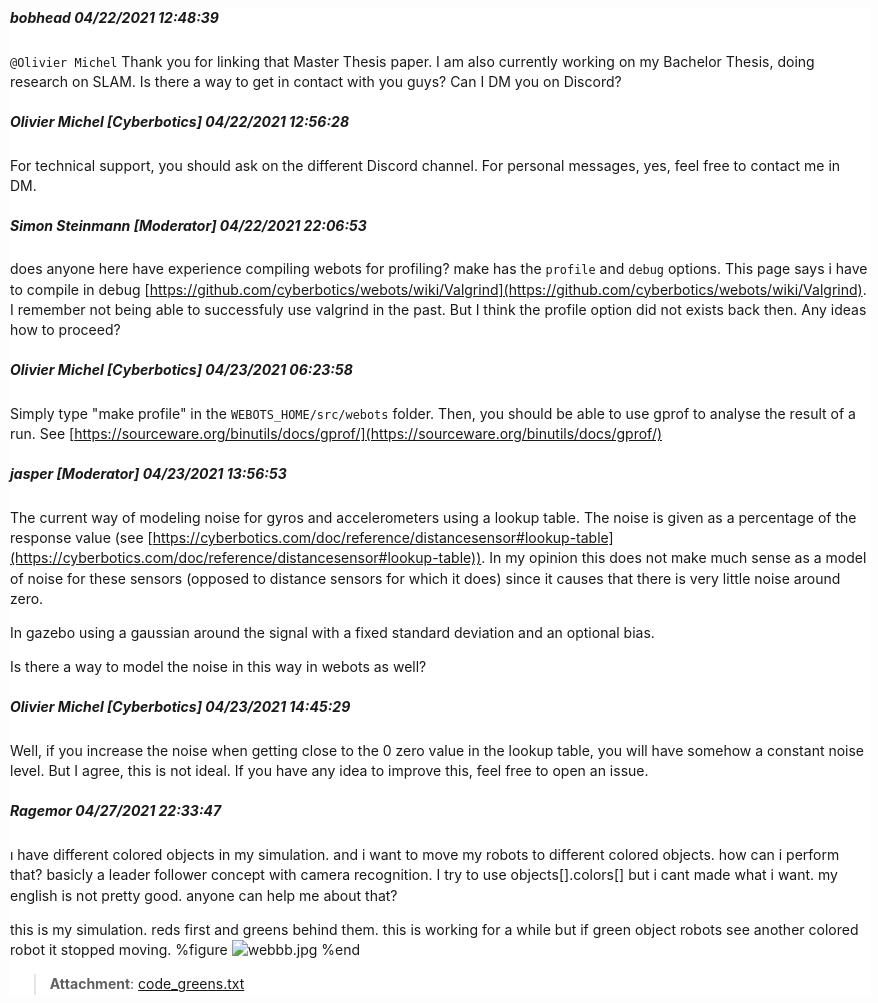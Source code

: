 ##### bobhead 04/22/2021 12:48:39
`@Olivier Michel` Thank you for linking that Master Thesis paper. I am also currently working on my Bachelor Thesis, doing research on SLAM. Is there a way to get in contact with you guys? Can I DM you on Discord?

##### Olivier Michel [Cyberbotics] 04/22/2021 12:56:28
For technical support, you should ask on the different Discord channel. For personal messages, yes, feel free to contact me in DM.

##### Simon Steinmann [Moderator] 04/22/2021 22:06:53
does anyone here have experience compiling webots for profiling? make has the `profile` and `debug` options. This page says i have to compile in debug [https://github.com/cyberbotics/webots/wiki/Valgrind](https://github.com/cyberbotics/webots/wiki/Valgrind). I remember not being able to successfuly use valgrind in the past. But I think the profile option did not exists back then. Any ideas how to proceed?

##### Olivier Michel [Cyberbotics] 04/23/2021 06:23:58
Simply type "make profile" in the `WEBOTS_HOME/src/webots` folder. Then, you should be able to use gprof to analyse the result of a run. See [https://sourceware.org/binutils/docs/gprof/](https://sourceware.org/binutils/docs/gprof/)

##### jasper [Moderator] 04/23/2021 13:56:53
The current way of modeling noise for gyros and accelerometers using a lookup table. The noise is given as a percentage of the response value (see [https://cyberbotics.com/doc/reference/distancesensor#lookup-table](https://cyberbotics.com/doc/reference/distancesensor#lookup-table)). In my opinion this does not make much sense as a model of noise for these sensors (opposed to distance sensors for which it does) since it causes that there is very little noise around zero. 

In gazebo using a gaussian around the signal with a fixed standard deviation and an optional bias. 

Is there a way to model the noise in this way in webots as well?

##### Olivier Michel [Cyberbotics] 04/23/2021 14:45:29
Well, if you increase the noise when getting close to the 0 zero value in the lookup table, you will have somehow a constant noise level. But I agree, this is not ideal. If you have any idea to improve this, feel free to open an issue.

##### Ragemor 04/27/2021 22:33:47
ı have different colored objects in my simulation. and i want to move my robots to different colored objects. how can i perform that? basicly a leader follower concept with camera recognition. I try to use objects[].colors[] but i cant made what i want. my english is not pretty good. anyone can help me about that?


this is my simulation. reds first and greens behind them. this is working for a while but if green object robots see another colored robot it stopped moving.
%figure
![webbb.jpg](https://cdn.discordapp.com/attachments/565155651395780609/836732246350233631/webbb.jpg)
%end



> **Attachment**: [code\_greens.txt](https://cdn.discordapp.com/attachments/565155651395780609/836732424238792774/code_greens.txt)

